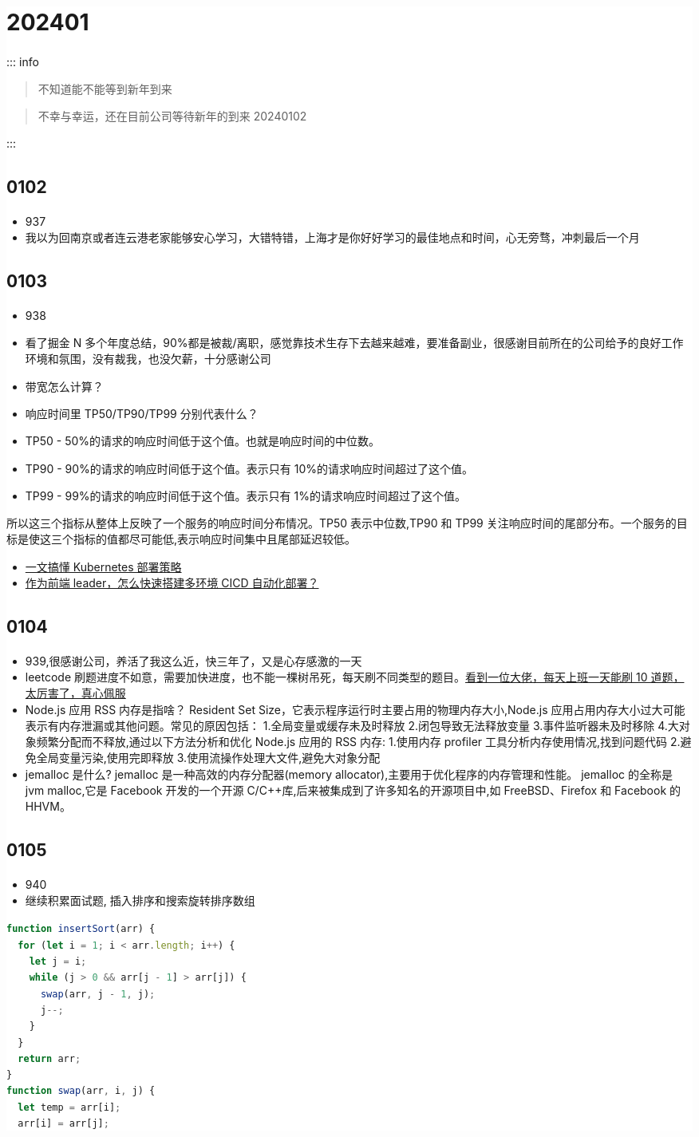 # 202401

::: info

> 不知道能不能等到新年到来

> 不幸与幸运，还在目前公司等待新年的到来 20240102

:::

## 0102

- 937
- 我以为回南京或者连云港老家能够安心学习，大错特错，上海才是你好好学习的最佳地点和时间，心无旁骛，冲刺最后一个月

## 0103

- 938
- 看了掘金 N 多个年度总结，90%都是被裁/离职，感觉靠技术生存下去越来越难，要准备副业，很感谢目前所在的公司给予的良好工作环境和氛围，没有裁我，也没欠薪，十分感谢公司
- 带宽怎么计算？
- 响应时间里 TP50/TP90/TP99 分别代表什么？

- TP50 - 50%的请求的响应时间低于这个值。也就是响应时间的中位数。
- TP90 - 90%的请求的响应时间低于这个值。表示只有 10%的请求响应时间超过了这个值。
- TP99 - 99%的请求的响应时间低于这个值。表示只有 1%的请求响应时间超过了这个值。

所以这三个指标从整体上反映了一个服务的响应时间分布情况。TP50 表示中位数,TP90 和 TP99 关注响应时间的尾部分布。一个服务的目标是使这三个指标的值都尽可能低,表示响应时间集中且尾部延迟较低。

- [一文搞懂 Kubernetes 部署策略](https://juejin.cn/post/7319418651069743167)
- [作为前端 leader，怎么快速搭建多环境 CICD 自动化部署？](https://juejin.cn/post/7250083673189253176)

## 0104

- 939,很感谢公司，养活了我这么近，快三年了，又是心存感激的一天
- leetcode 刷题进度不如意，需要加快进度，也不能一棵树吊死，每天刷不同类型的题目。[看到一位大佬，每天上班一天能刷 10 道题，太厉害了，真心佩服](https://leetcode.cn/u/shoarn/)
- Node.js 应用 RSS 内存是指啥？
  Resident Set Size，它表示程序运行时主要占用的物理内存大小,Node.js 应用占用内存大小过大可能表示有内存泄漏或其他问题。常见的原因包括： 1.全局变量或缓存未及时释放 2.闭包导致无法释放变量 3.事件监听器未及时移除 4.大对象频繁分配而不释放,通过以下方法分析和优化 Node.js 应用的 RSS 内存: 1.使用内存 profiler 工具分析内存使用情况,找到问题代码 2.避免全局变量污染,使用完即释放 3.使用流操作处理大文件,避免大对象分配
- jemalloc 是什么?
  jemalloc 是一种高效的内存分配器(memory allocator),主要用于优化程序的内存管理和性能。
  jemalloc 的全称是 jvm malloc,它是 Facebook 开发的一个开源 C/C++库,后来被集成到了许多知名的开源项目中,如 FreeBSD、Firefox 和 Facebook 的 HHVM。

## 0105

- 940
- 继续积累面试题, 插入排序和搜索旋转排序数组

```js
function insertSort(arr) {
  for (let i = 1; i < arr.length; i++) {
    let j = i;
    while (j > 0 && arr[j - 1] > arr[j]) {
      swap(arr, j - 1, j);
      j--;
    }
  }
  return arr;
}
function swap(arr, i, j) {
  let temp = arr[i];
  arr[i] = arr[j];
```